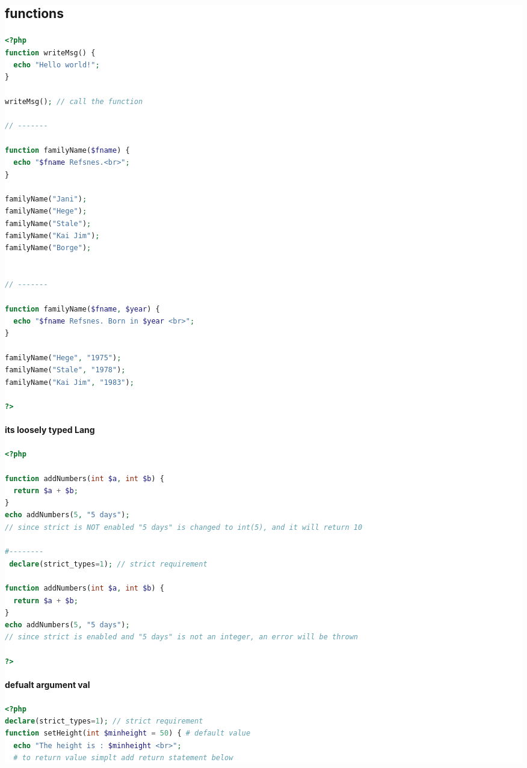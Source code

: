
## functions
```php 
<?php
function writeMsg() {
  echo "Hello world!";
}

writeMsg(); // call the function

// -------

function familyName($fname) {
  echo "$fname Refsnes.<br>";
}

familyName("Jani");
familyName("Hege");
familyName("Stale");
familyName("Kai Jim");
familyName("Borge");


// -------

function familyName($fname, $year) {
  echo "$fname Refsnes. Born in $year <br>";
}

familyName("Hege", "1975");
familyName("Stale", "1978");
familyName("Kai Jim", "1983");

?>
 ```
 #### its loosely typed Lang
```php 
<?php

function addNumbers(int $a, int $b) {
  return $a + $b;
}
echo addNumbers(5, "5 days");
// since strict is NOT enabled "5 days" is changed to int(5), and it will return 10

#--------
 declare(strict_types=1); // strict requirement

function addNumbers(int $a, int $b) {
  return $a + $b;
}
echo addNumbers(5, "5 days");
// since strict is enabled and "5 days" is not an integer, an error will be thrown

?>
 ```
 #### defualt argument val
```php 
<?php
declare(strict_types=1); // strict requirement
function setHeight(int $minheight = 50) { # default value
  echo "The height is : $minheight <br>";
  # to return value simplt add return statement below
```
